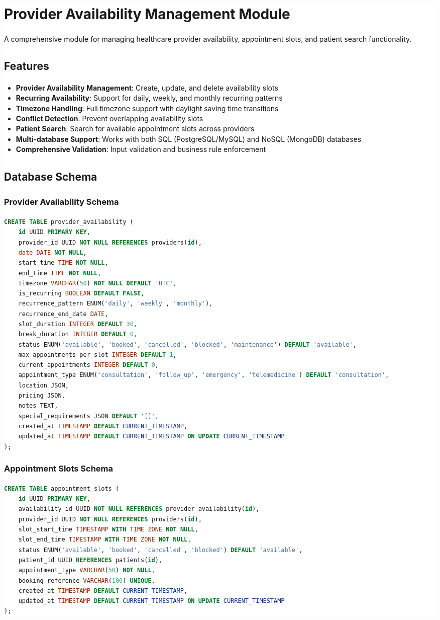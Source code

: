 # Provider Availability Management Module

A comprehensive module for managing healthcare provider availability, appointment slots, and patient search functionality.

## Features

- **Provider Availability Management**: Create, update, and delete availability slots
- **Recurring Availability**: Support for daily, weekly, and monthly recurring patterns
- **Timezone Handling**: Full timezone support with daylight saving time transitions
- **Conflict Detection**: Prevent overlapping availability slots
- **Patient Search**: Search for available appointment slots across providers
- **Multi-database Support**: Works with both SQL (PostgreSQL/MySQL) and NoSQL (MongoDB) databases
- **Comprehensive Validation**: Input validation and business rule enforcement

## Database Schema

### Provider Availability Schema

```sql
CREATE TABLE provider_availability (
    id UUID PRIMARY KEY,
    provider_id UUID NOT NULL REFERENCES providers(id),
    date DATE NOT NULL,
    start_time TIME NOT NULL,
    end_time TIME NOT NULL,
    timezone VARCHAR(50) NOT NULL DEFAULT 'UTC',
    is_recurring BOOLEAN DEFAULT FALSE,
    recurrence_pattern ENUM('daily', 'weekly', 'monthly'),
    recurrence_end_date DATE,
    slot_duration INTEGER DEFAULT 30,
    break_duration INTEGER DEFAULT 0,
    status ENUM('available', 'booked', 'cancelled', 'blocked', 'maintenance') DEFAULT 'available',
    max_appointments_per_slot INTEGER DEFAULT 1,
    current_appointments INTEGER DEFAULT 0,
    appointment_type ENUM('consultation', 'follow_up', 'emergency', 'telemedicine') DEFAULT 'consultation',
    location JSON,
    pricing JSON,
    notes TEXT,
    special_requirements JSON DEFAULT '[]',
    created_at TIMESTAMP DEFAULT CURRENT_TIMESTAMP,
    updated_at TIMESTAMP DEFAULT CURRENT_TIMESTAMP ON UPDATE CURRENT_TIMESTAMP
);
```

### Appointment Slots Schema

```sql
CREATE TABLE appointment_slots (
    id UUID PRIMARY KEY,
    availability_id UUID NOT NULL REFERENCES provider_availability(id),
    provider_id UUID NOT NULL REFERENCES providers(id),
    slot_start_time TIMESTAMP WITH TIME ZONE NOT NULL,
    slot_end_time TIMESTAMP WITH TIME ZONE NOT NULL,
    status ENUM('available', 'booked', 'cancelled', 'blocked') DEFAULT 'available',
    patient_id UUID REFERENCES patients(id),
    appointment_type VARCHAR(50) NOT NULL,
    booking_reference VARCHAR(100) UNIQUE,
    created_at TIMESTAMP DEFAULT CURRENT_TIMESTAMP,
    updated_at TIMESTAMP DEFAULT CURRENT_TIMESTAMP ON UPDATE CURRENT_TIMESTAMP
);
```